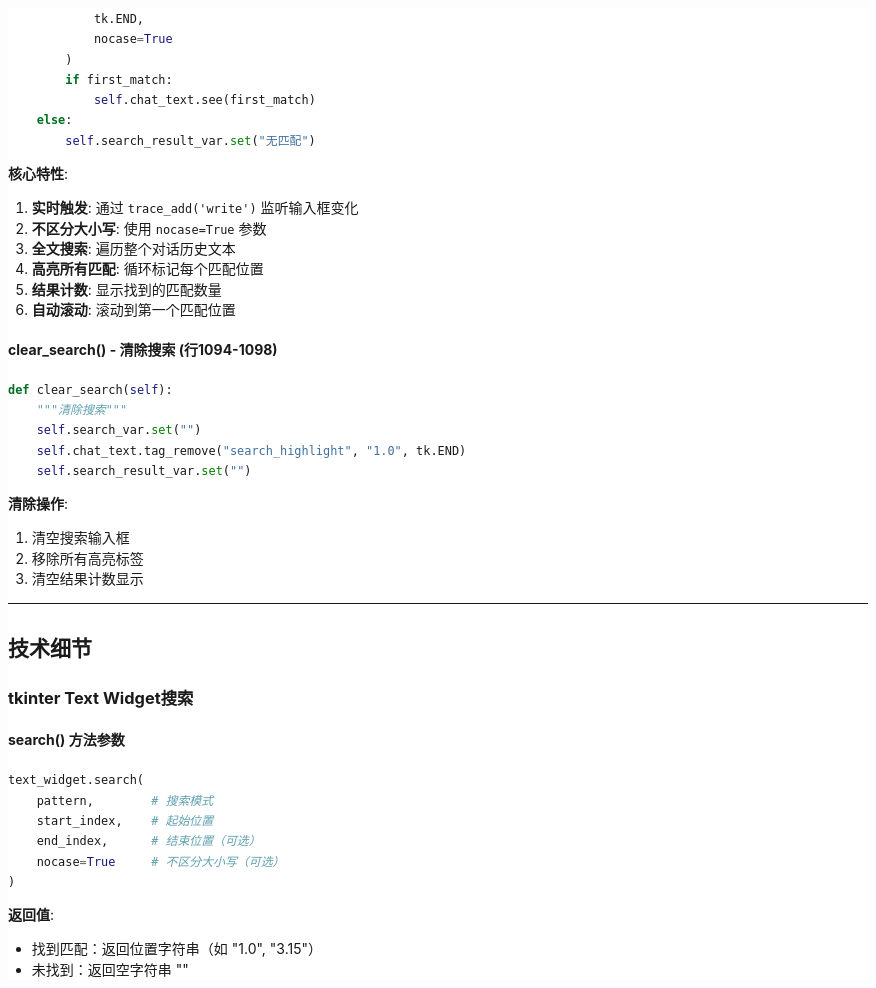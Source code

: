 ```python
            tk.END,
            nocase=True
        )
        if first_match:
            self.chat_text.see(first_match)
    else:
        self.search_result_var.set("无匹配")
```

**核心特性**:
1. **实时触发**: 通过 `trace_add('write')` 监听输入框变化
2. **不区分大小写**: 使用 `nocase=True` 参数
3. **全文搜索**: 遍历整个对话历史文本
4. **高亮所有匹配**: 循环标记每个匹配位置
5. **结果计数**: 显示找到的匹配数量
6. **自动滚动**: 滚动到第一个匹配位置

#### clear_search() - 清除搜索 (行1094-1098)

```python
def clear_search(self):
    """清除搜索"""
    self.search_var.set("")
    self.chat_text.tag_remove("search_highlight", "1.0", tk.END)
    self.search_result_var.set("")
```

**清除操作**:
1. 清空搜索输入框
2. 移除所有高亮标签
3. 清空结果计数显示

---

## 技术细节

### tkinter Text Widget搜索

#### search() 方法参数

```python
text_widget.search(
    pattern,        # 搜索模式
    start_index,    # 起始位置
    end_index,      # 结束位置（可选）
    nocase=True     # 不区分大小写（可选）
)
```

**返回值**:
- 找到匹配：返回位置字符串（如 "1.0", "3.15"）
- 未找到：返回空字符串 ""
